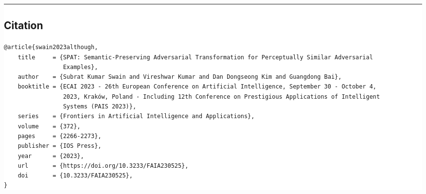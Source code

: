 
---





## Citation
```
@article{swain2023although,
    title     = {SPAT: Semantic-Preserving Adversarial Transformation for Perceptually Similar Adversarial
                 Examples},
    author    = {Subrat Kumar Swain and Vireshwar Kumar and Dan Dongseong Kim and Guangdong Bai},
    booktitle = {ECAI 2023 - 26th European Conference on Artificial Intelligence, September 30 - October 4,
                 2023, Kraków, Poland - Including 12th Conference on Prestigious Applications of Intelligent
                 Systems (PAIS 2023)},
    series    = {Frontiers in Artificial Intelligence and Applications},
    volume    = {372},
    pages     = {2266-2273},
    publisher = {IOS Press},
    year      = {2023},
    url       = {https://doi.org/10.3233/FAIA230525},
    doi       = {10.3233/FAIA230525},
}
```
